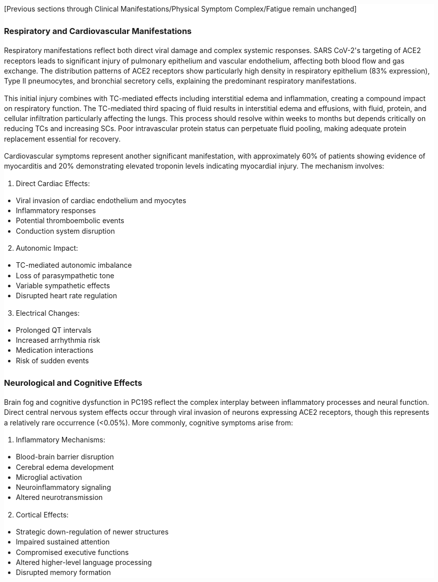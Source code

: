 [Previous sections through Clinical Manifestations/Physical Symptom Complex/Fatigue remain unchanged]

### Respiratory and Cardiovascular Manifestations

Respiratory manifestations reflect both direct viral damage and complex systemic responses. SARS CoV-2's targeting of ACE2 receptors leads to significant injury of pulmonary epithelium and vascular endothelium, affecting both blood flow and gas exchange. The distribution patterns of ACE2 receptors show particularly high density in respiratory epithelium (83% expression), Type II pneumocytes, and bronchial secretory cells, explaining the predominant respiratory manifestations.

This initial injury combines with TC-mediated effects including interstitial edema and inflammation, creating a compound impact on respiratory function. The TC-mediated third spacing of fluid results in interstitial edema and effusions, with fluid, protein, and cellular infiltration particularly affecting the lungs. This process should resolve within weeks to months but depends critically on reducing TCs and increasing SCs. Poor intravascular protein status can perpetuate fluid pooling, making adequate protein replacement essential for recovery.

Cardiovascular symptoms represent another significant manifestation, with approximately 60% of patients showing evidence of myocarditis and 20% demonstrating elevated troponin levels indicating myocardial injury. The mechanism involves:

1. Direct Cardiac Effects:
- Viral invasion of cardiac endothelium and myocytes
- Inflammatory responses
- Potential thromboembolic events
- Conduction system disruption

2. Autonomic Impact:
- TC-mediated autonomic imbalance
- Loss of parasympathetic tone
- Variable sympathetic effects
- Disrupted heart rate regulation

3. Electrical Changes:
- Prolonged QT intervals
- Increased arrhythmia risk
- Medication interactions
- Risk of sudden events

### Neurological and Cognitive Effects

Brain fog and cognitive dysfunction in PC19S reflect the complex interplay between inflammatory processes and neural function. Direct central nervous system effects occur through viral invasion of neurons expressing ACE2 receptors, though this represents a relatively rare occurrence (<0.05%). More commonly, cognitive symptoms arise from:

1. Inflammatory Mechanisms:
- Blood-brain barrier disruption
- Cerebral edema development
- Microglial activation
- Neuroinflammatory signaling
- Altered neurotransmission

2. Cortical Effects:
- Strategic down-regulation of newer structures
- Impaired sustained attention
- Compromised executive functions
- Altered higher-level language processing
- Disrupted memory formation
